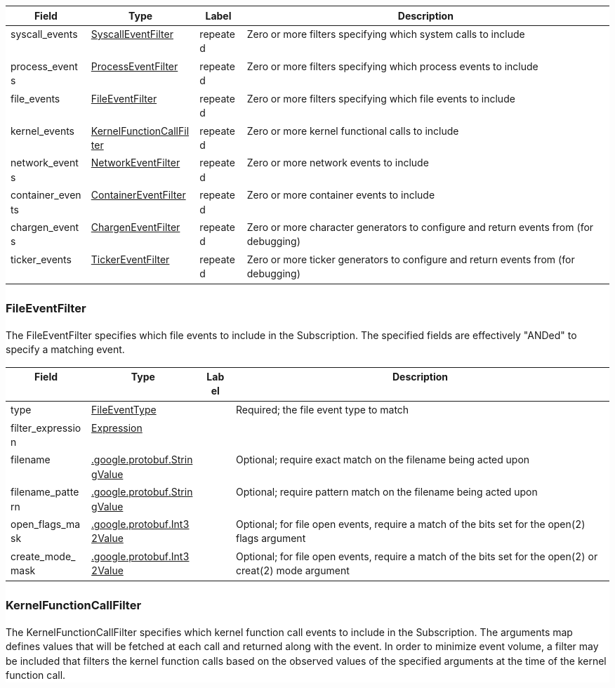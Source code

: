 | Field | Type | Label | Description |
| ----- | ---- | ----- | ----------- |
| syscall_events | [SyscallEventFilter](#capsule8.api.v0.SyscallEventFilter) | repeated | Zero or more filters specifying which system calls to include |
| process_events | [ProcessEventFilter](#capsule8.api.v0.ProcessEventFilter) | repeated | Zero or more filters specifying which process events to include |
| file_events | [FileEventFilter](#capsule8.api.v0.FileEventFilter) | repeated | Zero or more filters specifying which file events to include |
| kernel_events | [KernelFunctionCallFilter](#capsule8.api.v0.KernelFunctionCallFilter) | repeated | Zero or more kernel functional calls to include |
| network_events | [NetworkEventFilter](#capsule8.api.v0.NetworkEventFilter) | repeated | Zero or more network events to include |
| container_events | [ContainerEventFilter](#capsule8.api.v0.ContainerEventFilter) | repeated | Zero or more container events to include |
| chargen_events | [ChargenEventFilter](#capsule8.api.v0.ChargenEventFilter) | repeated | Zero or more character generators to configure and return events from (for debugging) |
| ticker_events | [TickerEventFilter](#capsule8.api.v0.TickerEventFilter) | repeated | Zero or more ticker generators to configure and return events from (for debugging) |






<a name="capsule8.api.v0.FileEventFilter"/>

### FileEventFilter
The FileEventFilter specifies which file events to include in the
Subscription. The specified fields are effectively &#34;ANDed&#34; to
specify a matching event.


| Field | Type | Label | Description |
| ----- | ---- | ----- | ----------- |
| type | [FileEventType](#capsule8.api.v0.FileEventType) |  | Required; the file event type to match |
| filter_expression | [Expression](#capsule8.api.v0.Expression) |  |  |
| filename | [.google.protobuf.StringValue](#capsule8.api.v0..google.protobuf.StringValue) |  | Optional; require exact match on the filename being acted upon |
| filename_pattern | [.google.protobuf.StringValue](#capsule8.api.v0..google.protobuf.StringValue) |  | Optional; require pattern match on the filename being acted upon |
| open_flags_mask | [.google.protobuf.Int32Value](#capsule8.api.v0..google.protobuf.Int32Value) |  | Optional; for file open events, require a match of the bits set for the open(2) flags argument |
| create_mode_mask | [.google.protobuf.Int32Value](#capsule8.api.v0..google.protobuf.Int32Value) |  | Optional; for file open events, require a match of the bits set for the open(2) or creat(2) mode argument |






<a name="capsule8.api.v0.KernelFunctionCallFilter"/>

### KernelFunctionCallFilter
The KernelFunctionCallFilter specifies which kernel function call
events to include in the Subscription. The arguments map defines
values that will be fetched at each call and returned along with
the event. In order to minimize event volume, a filter may be
included that filters the kernel function calls based on the
observed values of the specified arguments at the time of the
kernel function call.
